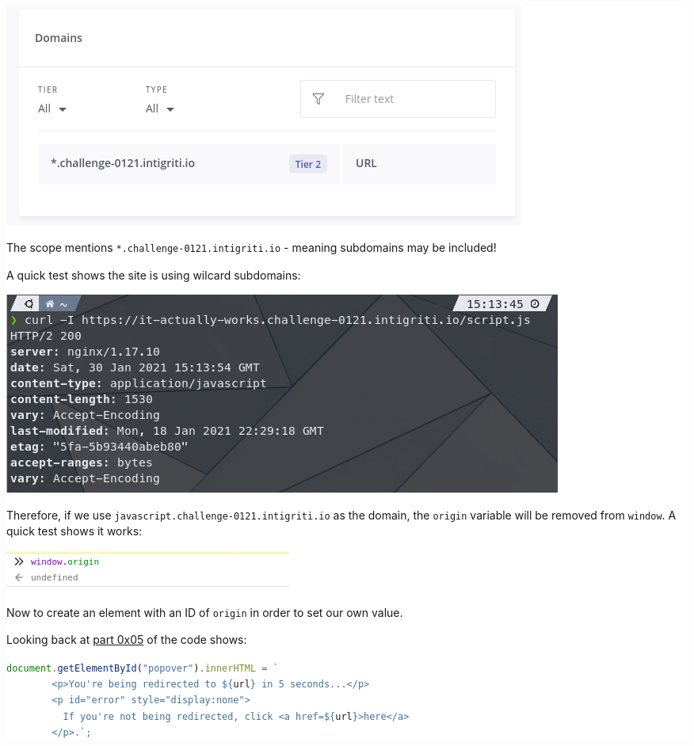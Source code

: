 ![clue](/assets/2021-02-01-intigriti-0121/scope.png)

The scope mentions `*.challenge-0121.intigriti.io` - meaning subdomains may be included!

A quick test shows the site is using wilcard subdomains:

![clue](/assets/2021-02-01-intigriti-0121/subdomains.png)

Therefore, if we use `javascript.challenge-0121.intigriti.io` as the domain, the `origin` variable will be removed from `window`. A quick test shows it works:

![clue](/assets/2021-02-01-intigriti-0121/no-origin.png)

Now to create an element with an ID of `origin` in order to set our own value.

Looking back at [part 0x05](#part-0x05) of the code shows:

```js
document.getElementById("popover").innerHTML = `
        <p>You're being redirected to ${url} in 5 seconds...</p>
        <p id="error" style="display:none">
          If you're not being redirected, click <a href=${url}>here</a>
        </p>.`;
```
